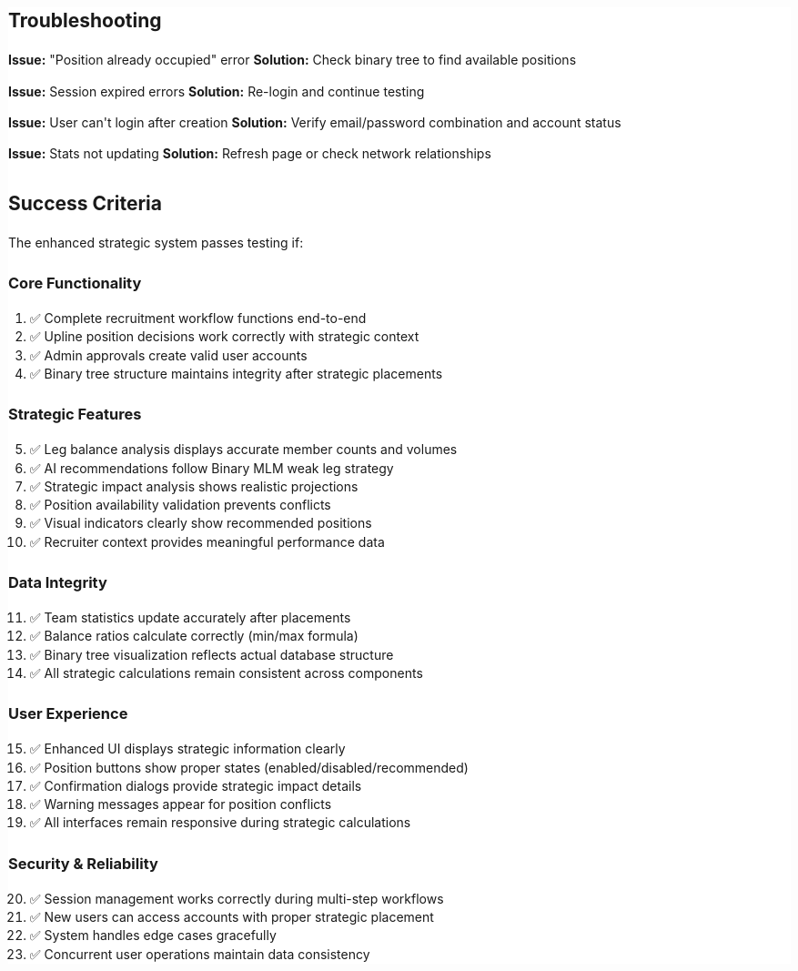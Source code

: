 ## Troubleshooting

**Issue:** "Position already occupied" error
**Solution:** Check binary tree to find available positions

**Issue:** Session expired errors
**Solution:** Re-login and continue testing

**Issue:** User can't login after creation
**Solution:** Verify email/password combination and account status

**Issue:** Stats not updating
**Solution:** Refresh page or check network relationships

## Success Criteria

The enhanced strategic system passes testing if:

### Core Functionality
1. ✅ Complete recruitment workflow functions end-to-end
2. ✅ Upline position decisions work correctly with strategic context
3. ✅ Admin approvals create valid user accounts
4. ✅ Binary tree structure maintains integrity after strategic placements

### Strategic Features
5. ✅ Leg balance analysis displays accurate member counts and volumes
6. ✅ AI recommendations follow Binary MLM weak leg strategy
7. ✅ Strategic impact analysis shows realistic projections
8. ✅ Position availability validation prevents conflicts
9. ✅ Visual indicators clearly show recommended positions
10. ✅ Recruiter context provides meaningful performance data

### Data Integrity
11. ✅ Team statistics update accurately after placements
12. ✅ Balance ratios calculate correctly (min/max formula)
13. ✅ Binary tree visualization reflects actual database structure
14. ✅ All strategic calculations remain consistent across components

### User Experience
15. ✅ Enhanced UI displays strategic information clearly
16. ✅ Position buttons show proper states (enabled/disabled/recommended)
17. ✅ Confirmation dialogs provide strategic impact details
18. ✅ Warning messages appear for position conflicts
19. ✅ All interfaces remain responsive during strategic calculations

### Security & Reliability
20. ✅ Session management works correctly during multi-step workflows
21. ✅ New users can access accounts with proper strategic placement
22. ✅ System handles edge cases gracefully
23. ✅ Concurrent user operations maintain data consistency
